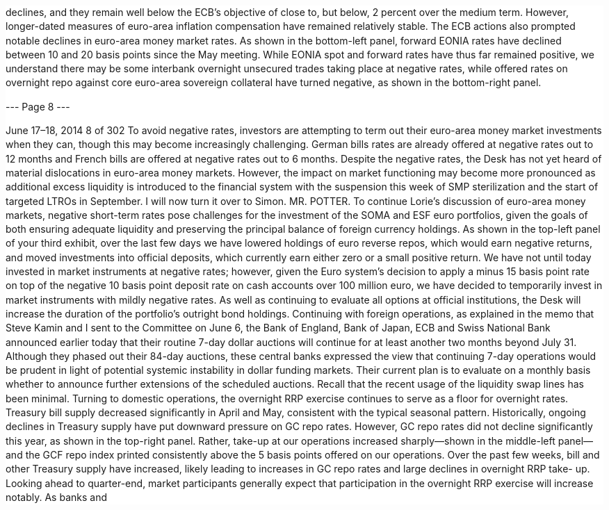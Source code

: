 declines, and they remain well below the ECB’s objective of close to, but below,
2 percent over the medium term. However, longer-dated measures of euro-area
inflation compensation have remained relatively stable.
The ECB actions also prompted notable declines in euro-area money market rates.
As shown in the bottom-left panel, forward EONIA rates have declined between
10 and 20 basis points since the May meeting. While EONIA spot and forward rates
have thus far remained positive, we understand there may be some interbank
overnight unsecured trades taking place at negative rates, while offered rates on
overnight repo against core euro-area sovereign collateral have turned negative, as
shown in the bottom-right panel.

--- Page 8 ---

June 17–18, 2014 8 of 302
To avoid negative rates, investors are attempting to term out their euro-area
money market investments when they can, though this may become increasingly
challenging. German bills rates are already offered at negative rates out to 12 months
and French bills are offered at negative rates out to 6 months. Despite the negative
rates, the Desk has not yet heard of material dislocations in euro-area money markets.
However, the impact on market functioning may become more pronounced as
additional excess liquidity is introduced to the financial system with the suspension
this week of SMP sterilization and the start of targeted LTROs in September. I will
now turn it over to Simon.
MR. POTTER. To continue Lorie’s discussion of euro-area money markets,
negative short-term rates pose challenges for the investment of the SOMA and ESF
euro portfolios, given the goals of both ensuring adequate liquidity and preserving the
principal balance of foreign currency holdings. As shown in the top-left panel of
your third exhibit, over the last few days we have lowered holdings of euro reverse
repos, which would earn negative returns, and moved investments into official
deposits, which currently earn either zero or a small positive return. We have not
until today invested in market instruments at negative rates; however, given the Euro
system’s decision to apply a minus 15 basis point rate on top of the negative 10 basis
point deposit rate on cash accounts over 100 million euro, we have decided to
temporarily invest in market instruments with mildly negative rates. As well as
continuing to evaluate all options at official institutions, the Desk will increase the
duration of the portfolio’s outright bond holdings.
Continuing with foreign operations, as explained in the memo that Steve Kamin
and I sent to the Committee on June 6, the Bank of England, Bank of Japan, ECB and
Swiss National Bank announced earlier today that their routine 7-day dollar auctions
will continue for at least another two months beyond July 31. Although they phased
out their 84-day auctions, these central banks expressed the view that continuing
7-day operations would be prudent in light of potential systemic instability in dollar
funding markets. Their current plan is to evaluate on a monthly basis whether to
announce further extensions of the scheduled auctions. Recall that the recent usage of
the liquidity swap lines has been minimal.
Turning to domestic operations, the overnight RRP exercise continues to serve as
a floor for overnight rates. Treasury bill supply decreased significantly in April and
May, consistent with the typical seasonal pattern. Historically, ongoing declines in
Treasury supply have put downward pressure on GC repo rates. However, GC repo
rates did not decline significantly this year, as shown in the top-right panel. Rather,
take-up at our operations increased sharply—shown in the middle-left panel—and the
GCF repo index printed consistently above the 5 basis points offered on our
operations. Over the past few weeks, bill and other Treasury supply have increased,
likely leading to increases in GC repo rates and large declines in overnight RRP take-
up.
Looking ahead to quarter-end, market participants generally expect that
participation in the overnight RRP exercise will increase notably. As banks and
